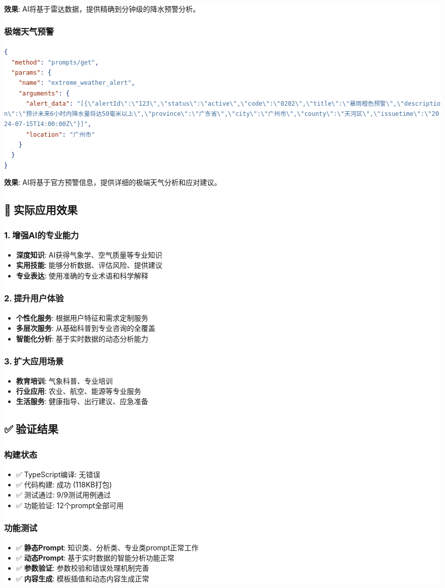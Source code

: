 **效果**: AI将基于雷达数据，提供精确到分钟级的降水预警分析。

### 极端天气预警

```json
{
  "method": "prompts/get",
  "params": {
    "name": "extreme_weather_alert",
    "arguments": {
      "alert_data": "[{\"alertId\":\"123\",\"status\":\"active\",\"code\":\"0202\",\"title\":\"暴雨橙色预警\",\"description\":\"预计未来6小时内降水量将达50毫米以上\",\"province\":\"广东省\",\"city\":\"广州市\",\"county\":\"天河区\",\"issuetime\":\"2024-07-15T14:00:00Z\"}]",
      "location": "广州市"
    }
  }
}
```

**效果**: AI将基于官方预警信息，提供详细的极端天气分析和应对建议。

## 🎯 实际应用效果

### 1. 增强AI的专业能力
- **深度知识**: AI获得气象学、空气质量等专业知识
- **实用技能**: 能够分析数据、评估风险、提供建议
- **专业表达**: 使用准确的专业术语和科学解释

### 2. 提升用户体验
- **个性化服务**: 根据用户特征和需求定制服务
- **多层次服务**: 从基础科普到专业咨询的全覆盖
- **智能化分析**: 基于实时数据的动态分析能力

### 3. 扩大应用场景
- **教育培训**: 气象科普、专业培训
- **行业应用**: 农业、航空、能源等专业服务
- **生活服务**: 健康指导、出行建议、应急准备

## ✅ 验证结果

### 构建状态
- ✅ TypeScript编译: 无错误
- ✅ 代码构建: 成功 (118KB打包)
- ✅ 测试通过: 9/9测试用例通过
- ✅ 功能验证: 12个prompt全部可用

### 功能测试
- ✅ **静态Prompt**: 知识类、分析类、专业类prompt正常工作
- ✅ **动态Prompt**: 基于实时数据的智能分析功能正常
- ✅ **参数验证**: 参数校验和错误处理机制完善
- ✅ **内容生成**: 模板插值和动态内容生成正常

